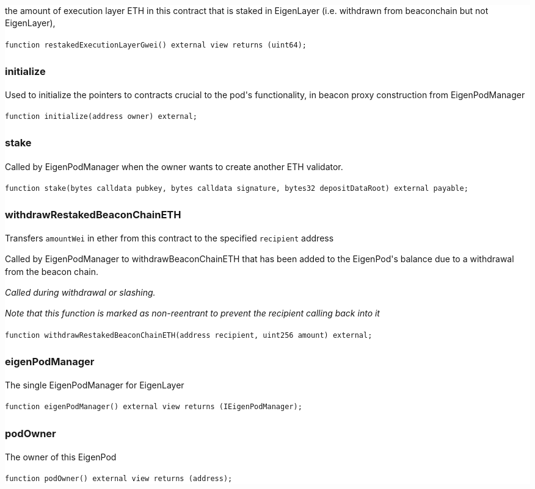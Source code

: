 the amount of execution layer ETH in this contract that is staked in EigenLayer (i.e. withdrawn from beaconchain but not EigenLayer),


```solidity
function restakedExecutionLayerGwei() external view returns (uint64);
```

### initialize

Used to initialize the pointers to contracts crucial to the pod's functionality, in beacon proxy construction from EigenPodManager


```solidity
function initialize(address owner) external;
```

### stake

Called by EigenPodManager when the owner wants to create another ETH validator.


```solidity
function stake(bytes calldata pubkey, bytes calldata signature, bytes32 depositDataRoot) external payable;
```

### withdrawRestakedBeaconChainETH

Transfers `amountWei` in ether from this contract to the specified `recipient` address

Called by EigenPodManager to withdrawBeaconChainETH that has been added to the EigenPod's balance due to a withdrawal from the beacon chain.

*Called during withdrawal or slashing.*

*Note that this function is marked as non-reentrant to prevent the recipient calling back into it*


```solidity
function withdrawRestakedBeaconChainETH(address recipient, uint256 amount) external;
```

### eigenPodManager

The single EigenPodManager for EigenLayer


```solidity
function eigenPodManager() external view returns (IEigenPodManager);
```

### podOwner

The owner of this EigenPod


```solidity
function podOwner() external view returns (address);
```
